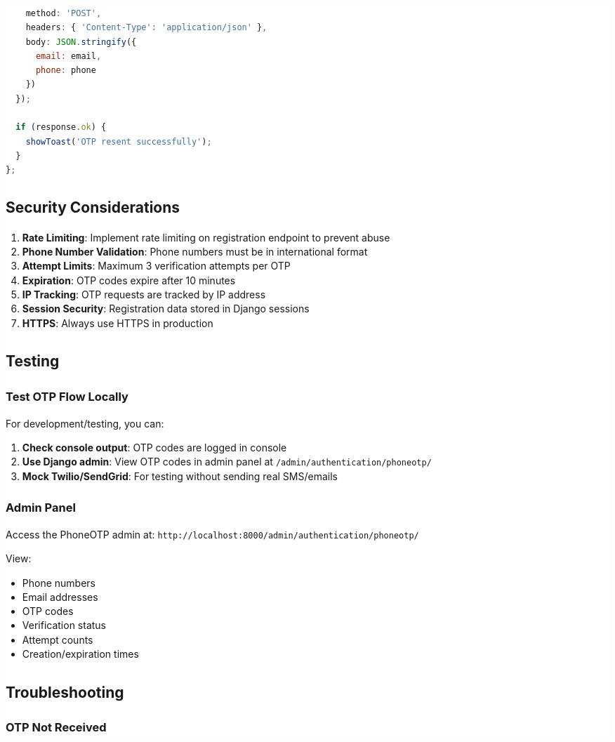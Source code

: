 ```javascript
    method: 'POST',
    headers: { 'Content-Type': 'application/json' },
    body: JSON.stringify({
      email: email,
      phone: phone
    })
  });

  if (response.ok) {
    showToast('OTP resent successfully');
  }
};
```

## Security Considerations

1. **Rate Limiting**: Implement rate limiting on registration endpoint to prevent abuse
2. **Phone Number Validation**: Phone numbers must be in international format
3. **Attempt Limits**: Maximum 3 verification attempts per OTP
4. **Expiration**: OTP codes expire after 10 minutes
5. **IP Tracking**: OTP requests are tracked by IP address
6. **Session Security**: Registration data stored in Django sessions
7. **HTTPS**: Always use HTTPS in production

## Testing

### Test OTP Flow Locally

For development/testing, you can:

1. **Check console output**: OTP codes are logged in console
2. **Use Django admin**: View OTP codes in admin panel at `/admin/authentication/phoneotp/`
3. **Mock Twilio/SendGrid**: For testing without sending real SMS/emails

### Admin Panel

Access the PhoneOTP admin at: `http://localhost:8000/admin/authentication/phoneotp/`

View:
- Phone numbers
- Email addresses
- OTP codes
- Verification status
- Attempt counts
- Creation/expiration times

## Troubleshooting

### OTP Not Received
